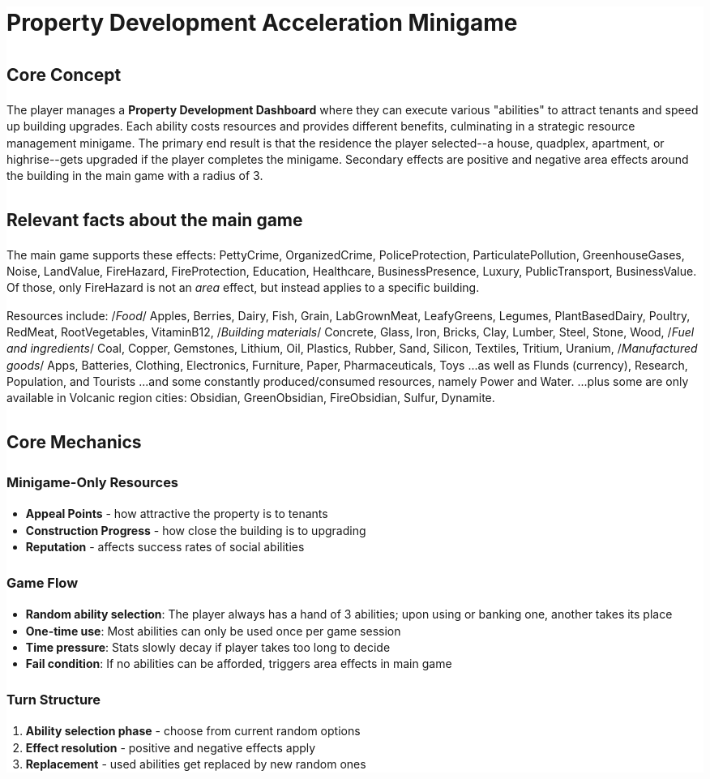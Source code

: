 # Property Development Acceleration Minigame

## Core Concept
The player manages a **Property Development Dashboard** where they can execute various "abilities" to attract tenants and speed up building upgrades. Each ability costs resources and provides different benefits, culminating in a strategic resource management minigame. The primary end result is that the residence the player selected--a house, quadplex, apartment, or highrise--gets upgraded if the player completes the minigame. Secondary effects are positive and negative area effects around the building in the main game with a radius of 3.

## Relevant facts about the main game
The main game supports these effects: PettyCrime, OrganizedCrime, PoliceProtection, ParticulatePollution, GreenhouseGases, Noise, LandValue, FireHazard, FireProtection, Education, Healthcare, BusinessPresence, Luxury, PublicTransport, BusinessValue. Of those, only FireHazard is not an *area* effect, but instead applies to a specific building.

Resources include:
/*Food*/ Apples, Berries, Dairy, Fish, Grain, LabGrownMeat, LeafyGreens, Legumes, PlantBasedDairy, Poultry, RedMeat, RootVegetables, VitaminB12,
/*Building materials*/ Concrete, Glass, Iron, Bricks, Clay, Lumber, Steel, Stone, Wood,
/*Fuel and ingredients*/ Coal, Copper, Gemstones, Lithium, Oil, Plastics, Rubber, Sand, Silicon, Textiles, Tritium, Uranium,
/*Manufactured goods*/ Apps, Batteries, Clothing, Electronics, Furniture, Paper, Pharmaceuticals, Toys
...as well as Flunds (currency), Research, Population, and Tourists
...and some constantly produced/consumed resources, namely Power and Water.
...plus some are only available in Volcanic region cities: Obsidian, GreenObsidian, FireObsidian, Sulfur, Dynamite.

## Core Mechanics

### Minigame-Only Resources
- **Appeal Points** - how attractive the property is to tenants
- **Construction Progress** - how close the building is to upgrading
- **Reputation** - affects success rates of social abilities

### Game Flow
- **Random ability selection**: The player always has a hand of 3 abilities; upon using or banking one, another takes its place
- **One-time use**: Most abilities can only be used once per game session
- **Time pressure**: Stats slowly decay if player takes too long to decide
- **Fail condition**: If no abilities can be afforded, triggers area effects in main game

### Turn Structure
1. **Ability selection phase** - choose from current random options
2. **Effect resolution** - positive and negative effects apply
3. **Replacement** - used abilities get replaced by new random ones
